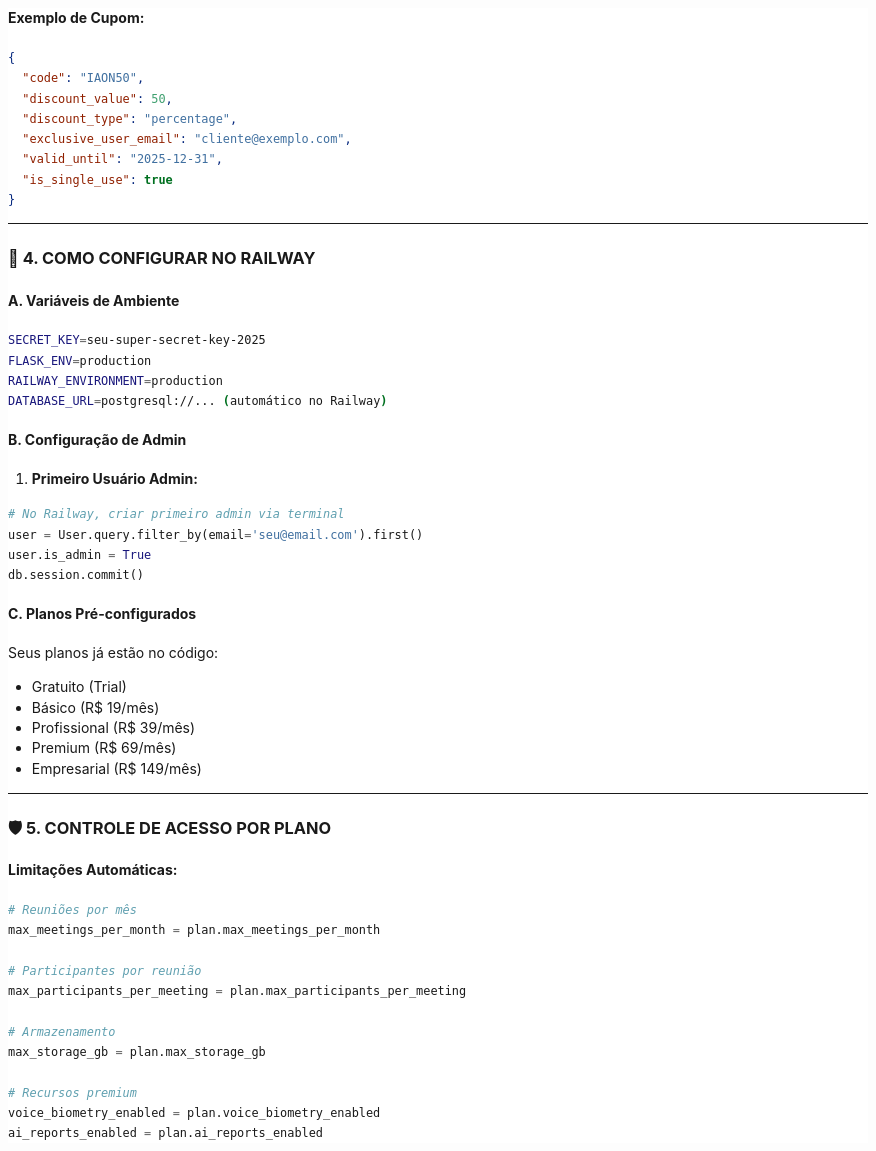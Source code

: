 #### **Exemplo de Cupom:**
```json
{
  "code": "IAON50",
  "discount_value": 50,
  "discount_type": "percentage",
  "exclusive_user_email": "cliente@exemplo.com",
  "valid_until": "2025-12-31",
  "is_single_use": true
}
```

---

### 🔧 **4. COMO CONFIGURAR NO RAILWAY**

#### **A. Variáveis de Ambiente**
```bash
SECRET_KEY=seu-super-secret-key-2025
FLASK_ENV=production
RAILWAY_ENVIRONMENT=production
DATABASE_URL=postgresql://... (automático no Railway)
```

#### **B. Configuração de Admin**
1. **Primeiro Usuário Admin:**
```python
# No Railway, criar primeiro admin via terminal
user = User.query.filter_by(email='seu@email.com').first()
user.is_admin = True
db.session.commit()
```

#### **C. Planos Pré-configurados**
Seus planos já estão no código:
- Gratuito (Trial)
- Básico (R$ 19/mês)
- Profissional (R$ 39/mês)  
- Premium (R$ 69/mês)
- Empresarial (R$ 149/mês)

---

### 🛡️ **5. CONTROLE DE ACESSO POR PLANO**

#### **Limitações Automáticas:**
```python
# Reuniões por mês
max_meetings_per_month = plan.max_meetings_per_month

# Participantes por reunião  
max_participants_per_meeting = plan.max_participants_per_meeting

# Armazenamento
max_storage_gb = plan.max_storage_gb

# Recursos premium
voice_biometry_enabled = plan.voice_biometry_enabled
ai_reports_enabled = plan.ai_reports_enabled
```
